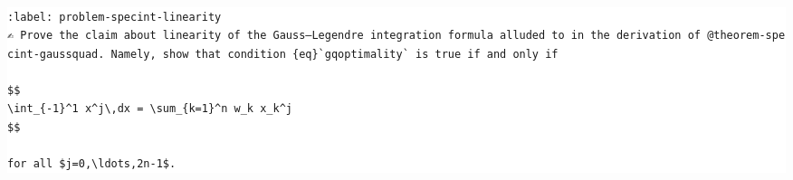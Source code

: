 ``````{exercise}
:label: problem-specint-linearity
✍ Prove the claim about linearity of the Gauss–Legendre integration formula alluded to in the derivation of @theorem-specint-gaussquad. Namely, show that condition {eq}`gqoptimality` is true if and only if

$$
\int_{-1}^1 x^j\,dx = \sum_{k=1}^n w_k x_k^j
$$

for all $j=0,\ldots,2n-1$.
``````
